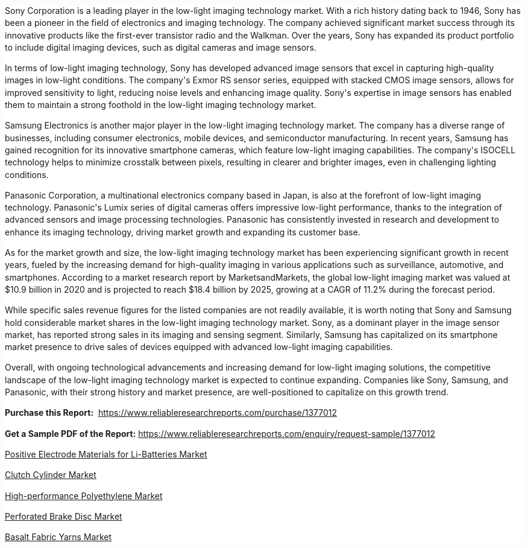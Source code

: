 <p><p>Sony Corporation is a leading player in the low-light imaging technology market. With a rich history dating back to 1946, Sony has been a pioneer in the field of electronics and imaging technology. The company achieved significant market success through its innovative products like the first-ever transistor radio and the Walkman. Over the years, Sony has expanded its product portfolio to include digital imaging devices, such as digital cameras and image sensors.</p><p>In terms of low-light imaging technology, Sony has developed advanced image sensors that excel in capturing high-quality images in low-light conditions. The company's Exmor RS sensor series, equipped with stacked CMOS image sensors, allows for improved sensitivity to light, reducing noise levels and enhancing image quality. Sony's expertise in image sensors has enabled them to maintain a strong foothold in the low-light imaging technology market.</p><p>Samsung Electronics is another major player in the low-light imaging technology market. The company has a diverse range of businesses, including consumer electronics, mobile devices, and semiconductor manufacturing. In recent years, Samsung has gained recognition for its innovative smartphone cameras, which feature low-light imaging capabilities. The company's ISOCELL technology helps to minimize crosstalk between pixels, resulting in clearer and brighter images, even in challenging lighting conditions.</p><p>Panasonic Corporation, a multinational electronics company based in Japan, is also at the forefront of low-light imaging technology. Panasonic's Lumix series of digital cameras offers impressive low-light performance, thanks to the integration of advanced sensors and image processing technologies. Panasonic has consistently invested in research and development to enhance its imaging technology, driving market growth and expanding its customer base.</p><p>As for the market growth and size, the low-light imaging technology market has been experiencing significant growth in recent years, fueled by the increasing demand for high-quality imaging in various applications such as surveillance, automotive, and smartphones. According to a market research report by MarketsandMarkets, the global low-light imaging market was valued at $10.9 billion in 2020 and is projected to reach $18.4 billion by 2025, growing at a CAGR of 11.2% during the forecast period.</p><p>While specific sales revenue figures for the listed companies are not readily available, it is worth noting that Sony and Samsung hold considerable market shares in the low-light imaging technology market. Sony, as a dominant player in the image sensor market, has reported strong sales in its imaging and sensing segment. Similarly, Samsung has capitalized on its smartphone market presence to drive sales of devices equipped with advanced low-light imaging capabilities.</p><p>Overall, with ongoing technological advancements and increasing demand for low-light imaging solutions, the competitive landscape of the low-light imaging technology market is expected to continue expanding. Companies like Sony, Samsung, and Panasonic, with their strong history and market presence, are well-positioned to capitalize on this growth trend.</p></p>
<p><strong>Purchase this Report:</strong>&nbsp;&nbsp;<a href="https://www.reliableresearchreports.com/purchase/1377012">https://www.reliableresearchreports.com/purchase/1377012</a></p>
<p></p>
<p><strong>Get a Sample PDF of the Report:</strong>&nbsp;<a href="https://www.reliableresearchreports.com/enquiry/request-sample/1377012">https://www.reliableresearchreports.com/enquiry/request-sample/1377012</a></p>
<p><p><a href="https://www.linkedin.com/pulse/positive-electrode-materials-li-batteries-market-size-growth-gqsse/">Positive Electrode Materials for Li-Batteries Market</a></p><p><a href="https://medium.com/@beaublock2023/clutch-cylinder-market-insights-into-market-cagr-market-trends-and-growth-strategies-34a95554d8cd">Clutch Cylinder Market</a></p><p><a href="https://www.linkedin.com/pulse/high-performance-polyethylene-market-research-report-unlocks-973se/">High-performance Polyethylene Market</a></p><p><a href="https://medium.com/@ulicesweber/perforated-brake-disc-market-trends-forecast-and-competitive-analysis-to-2030-296056c0f072">Perforated Brake Disc Market</a></p><p><a href="https://www.linkedin.com/pulse/basalt-fabric-yarns-market-size-share-global-analysis-report-pqfoe/">Basalt Fabric Yarns Market</a></p></p>
